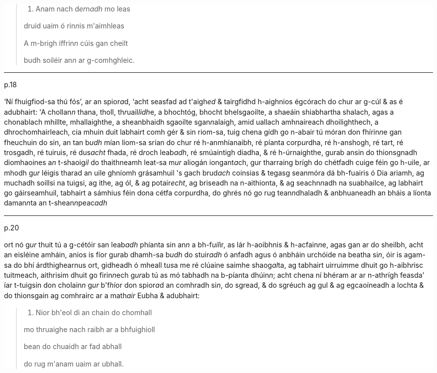 


> 1. Anam nach d*er*n*adh* mo leas
>   
> druid uaim ó rin*n*is m'aimhleas
>   
> A m-brigh iffrin*n* cúis gan cheilt
>   
> budh soiléir an*n* ar g-comhghleic.
> 






---

p.18


‘Ní fhuigfiod-sa thú fós’, ar an spior*a*d, ‘acht seasfad ad t'aigh*ed* & tairgfidhd h-aighnios égcórach do chur ar g-cúl & as é adubhairt: 'A chollan*n* thana, tholl, th*r*uail*lidh*e, a bhochtóg, bhocht bhelsgaoilte, a shaeáin shiabhartha shalach, agas a chonablach mhillte, mhallaighthe, a sheanbhaidh sgaoilte sgan*n*alaigh, amid uallach amhnaireach dhoilighthech, a dhrochomhairleach, cia mhuin duit labhairt comh gér & sin riom-sa, tuig chena gídh go n-abair tú móran don fhírin*n*e gan fheuchuin do sin, an tan b*udh* mían liom-sa srían do chur ré h-anmhíanaibh, ré píanta corp*ur*dha, ré h-anshogh, ré tart, ré trosgadh, ré tuiruis, ré dus*acht* fhada, ré d*r*och leab*adh*, ré smúaintigh diadha, & ré h-úrnaighthe, gurab ansin do thionsgnadh diomhaoines a*n* t-shaoig*il* do thaithneamh leat-sa m*ur* aliogán iongant*a*ch, gur tharraing brígh do chétfadh cuige féin go h-uile, ar mhodh g*ur* léigis tharad an uile ghníomh grásamhuil 's gach brud*ach* coinsias & tegasg seanmóra dá bh-fuairis ó Dia ariamh, ag muchadh soillsi na tuigsi, ag ithe, ag ól, & ag potair*echt*, ag briseadh na n-aithionta, & ag seachn*n*adh na suabhailce, ag labhairt go gáirseamhuil, tabhairt a sámhius féin dona cétfa corp*ur*dha, do ghrés nó go rug tean*n*dhaladh & anbhuaneadh an bháis a líonta daman*n*ta an t-shean*n*peac*adh*


---

p.20






ort nó g*ur* thuit tú a g-cétóir san leab*adh* phíanta sin an*n* a bh-f*uil*ir, as lár h-aoibhnis & h-acfain*n*e, agas gan ar do sheilbh, acht an eisléine amháin, anios is fíor g*ur*ab dhamh-sa b*udh* do stuir*adh* ó anfadh agus ó anbháin urchóide na beatha si*n*, óir is agam-sa do bhí árdthighearnus ort, gidheadh ó mheall t*us*a me ré clúaine saimhe shaog*al*ta, ag tabhairt uirrui*m*me dhuit go h-aibh*r*isc tuitmeach, aithrisim dhuit go firin*n*ech g*ur*ab tú as mó tabhadh na b-píanta dhúin*n*; acht chena ní bhéram ar ar n-athrígh feasda’ íar t-tuigsin don cholain*n* g*ur* b'f*h*íor don spior*a*d an comhradh si*n*, do sgread, & do sgréuch ag gul & ag egcaoíneadh a lochta & do thionsgain ag comhrairc ar a math*air* Eubha & adubhairt:




> 1. Nior bh'eol di an chain do chomhall
>   
> mo thruaighe nach raibh ar a bhfuighioll
>   
> bean do chuaidh ar fad abhall
>   
> do rug m'anam uaim ar ubhall.
> 
